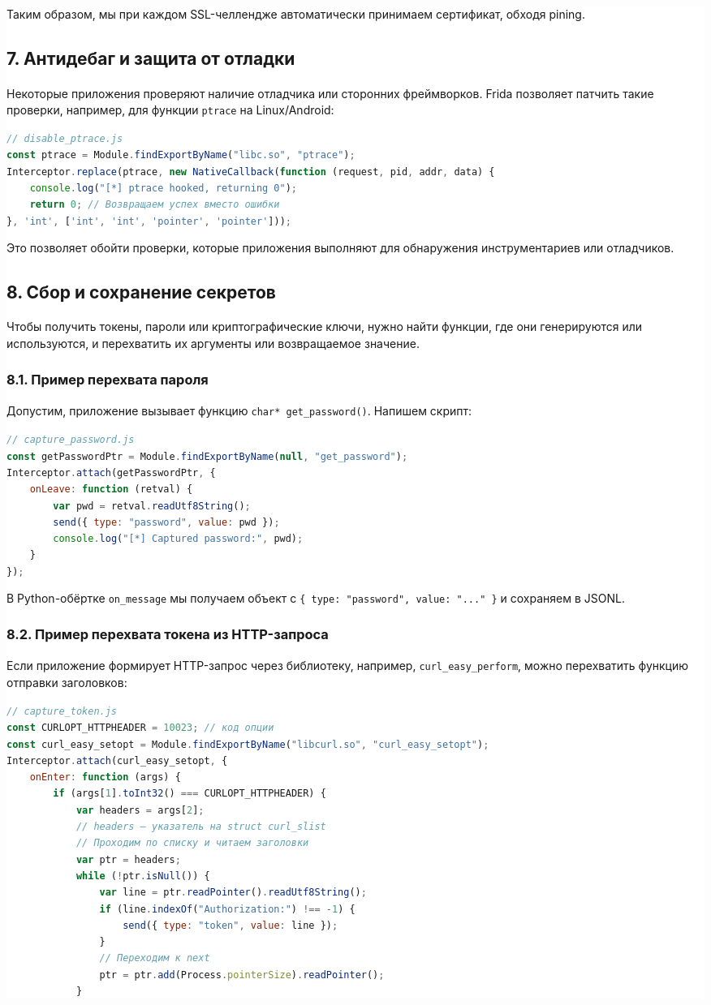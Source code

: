 Таким образом, мы при каждом SSL-челлендже автоматически принимаем сертификат, обходя pining.

## 7. Антидебаг и защита от отладки

Некоторые приложения проверяют наличие отладчика или сторонних фреймворков. Frida позволяет патчить такие проверки, например, для функции `ptrace` на Linux/Android:

```javascript
// disable_ptrace.js
const ptrace = Module.findExportByName("libc.so", "ptrace");
Interceptor.replace(ptrace, new NativeCallback(function (request, pid, addr, data) {
    console.log("[*] ptrace hooked, returning 0");
    return 0; // Возвращаем успех вместо ошибки
}, 'int', ['int', 'int', 'pointer', 'pointer']));
```

Это позволяет обойти проверки, которые приложения выполняют для обнаружения инструментариев или отладчиков.

## 8. Сбор и сохранение секретов

Чтобы получить токены, пароли или криптографические ключи, нужно найти функции, где они генерируются или используются, и перехватить их аргументы или возвращаемое значение.

### 8.1. Пример перехвата пароля

Допустим, приложение вызывает функцию `char* get_password()`. Напишем скрипт:

```javascript
// capture_password.js
const getPasswordPtr = Module.findExportByName(null, "get_password");
Interceptor.attach(getPasswordPtr, {
    onLeave: function (retval) {
        var pwd = retval.readUtf8String();
        send({ type: "password", value: pwd });
        console.log("[*] Captured password:", pwd);
    }
});
```

В Python-обёртке `on_message` мы получаем объект с `{ type: "password", value: "..." }` и сохраняем в JSONL.

### 8.2. Пример перехвата токена из HTTP-запроса

Если приложение формирует HTTP-запрос через библиотеку, например, `curl_easy_perform`, можно перехватить функцию отправки заголовков:

```javascript
// capture_token.js
const CURLOPT_HTTPHEADER = 10023; // код опции
const curl_easy_setopt = Module.findExportByName("libcurl.so", "curl_easy_setopt");
Interceptor.attach(curl_easy_setopt, {
    onEnter: function (args) {
        if (args[1].toInt32() === CURLOPT_HTTPHEADER) {
            var headers = args[2];
            // headers — указатель на struct curl_slist
            // Проходим по списку и читаем заголовки
            var ptr = headers;
            while (!ptr.isNull()) {
                var line = ptr.readPointer().readUtf8String();
                if (line.indexOf("Authorization:") !== -1) {
                    send({ type: "token", value: line });
                }
                // Переходим к next
                ptr = ptr.add(Process.pointerSize).readPointer();
            }
```